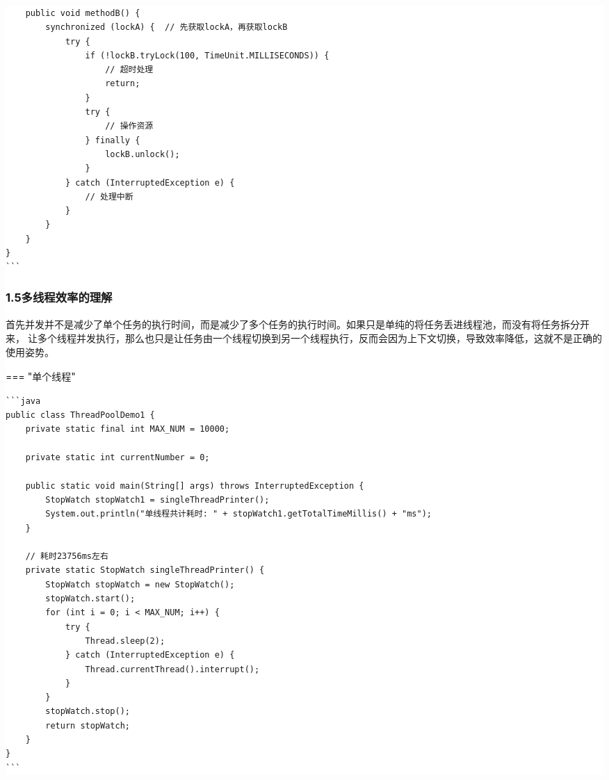
        public void methodB() {
            synchronized (lockA) {  // 先获取lockA，再获取lockB
                try {
                    if (!lockB.tryLock(100, TimeUnit.MILLISECONDS)) {
                        // 超时处理
                        return;
                    }
                    try {
                        // 操作资源
                    } finally {
                        lockB.unlock();
                    }
                } catch (InterruptedException e) {
                    // 处理中断
                }
            }
        }
    }
    ```

### 1.5多线程效率的理解
首先并发并不是减少了单个任务的执行时间，而是减少了多个任务的执行时间。如果只是单纯的将任务丢进线程池，而没有将任务拆分开来，
让多个线程并发执行，那么也只是让任务由一个线程切换到另一个线程执行，反而会因为上下文切换，导致效率降低，这就不是正确的使用姿势。

=== "单个线程"

    ```java
    public class ThreadPoolDemo1 {
        private static final int MAX_NUM = 10000;

        private static int currentNumber = 0;

        public static void main(String[] args) throws InterruptedException {
            StopWatch stopWatch1 = singleThreadPrinter();
            System.out.println("单线程共计耗时: " + stopWatch1.getTotalTimeMillis() + "ms");
        }

        // 耗时23756ms左右
        private static StopWatch singleThreadPrinter() {
            StopWatch stopWatch = new StopWatch();
            stopWatch.start();
            for (int i = 0; i < MAX_NUM; i++) {
                try {
                    Thread.sleep(2);
                } catch (InterruptedException e) {
                    Thread.currentThread().interrupt();
                }
            }
            stopWatch.stop();
            return stopWatch;
        }
    }
    ```
